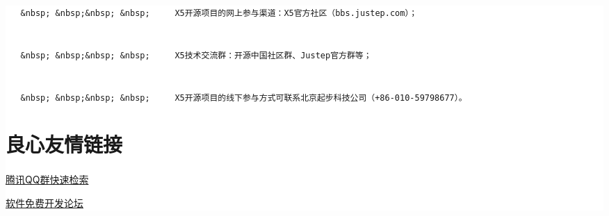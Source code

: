  
	   &nbsp; &nbsp;&nbsp; &nbsp;     X5开源项目的网上参与渠道：X5官方社区（bbs.justep.com）；  
 
 
	   &nbsp; &nbsp;&nbsp; &nbsp;     X5技术交流群：开源中国社区群、Justep官方群等；  
 
 
	   &nbsp; &nbsp;&nbsp; &nbsp;     X5开源项目的线下参与方式可联系北京起步科技公司（+86-010-59798677）。  
 


 # 良心友情链接

[腾讯QQ群快速检索](http://u.720life.cn/s/8cf73f7c)

[软件免费开发论坛](http://u.720life.cn/s/bbb01dc0)